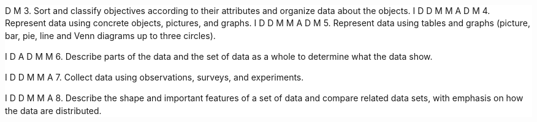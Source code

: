 D 
M 
3. Sort and classify objectives according to their attributes and organize data about the 
objects. 
I 
D 
D 
M 
M 
A 
D 
M 
4. Represent data using concrete objects, pictures, and graphs. 
I 
D 
D 
M 
M 
A 
D 
M 
5. Represent data using tables and graphs (picture, bar, pie, line and Venn diagrams up 
to three circles). 
 
 
I 
D 
A 
D 
M 
M 
6. Describe parts of the data and the set of data as a whole to determine what the data 
show. 
 
 
I 
D 
D 
M 
M 
A 
7. Collect data using observations, surveys, and experiments. 
 
 
I 
D 
D 
M 
M 
A 
8. Describe the shape and important features of a set of data and compare related data 
sets, with emphasis on how the data are distributed. 
 
 
 